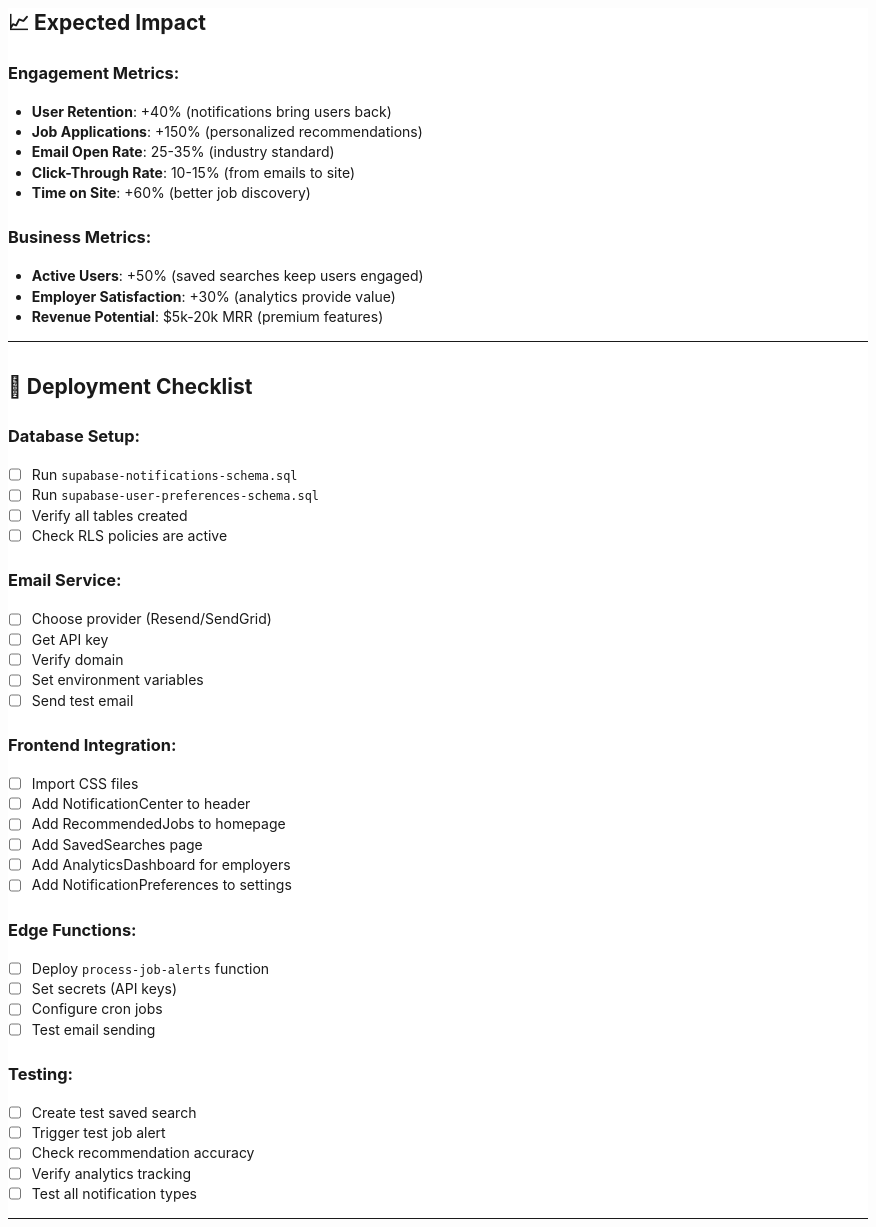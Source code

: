 ## 📈 Expected Impact

### Engagement Metrics:
- **User Retention**: +40% (notifications bring users back)
- **Job Applications**: +150% (personalized recommendations)
- **Email Open Rate**: 25-35% (industry standard)
- **Click-Through Rate**: 10-15% (from emails to site)
- **Time on Site**: +60% (better job discovery)

### Business Metrics:
- **Active Users**: +50% (saved searches keep users engaged)
- **Employer Satisfaction**: +30% (analytics provide value)
- **Revenue Potential**: $5k-20k MRR (premium features)

---

## 🎯 Deployment Checklist

### Database Setup:
- [ ] Run `supabase-notifications-schema.sql`
- [ ] Run `supabase-user-preferences-schema.sql`
- [ ] Verify all tables created
- [ ] Check RLS policies are active

### Email Service:
- [ ] Choose provider (Resend/SendGrid)
- [ ] Get API key
- [ ] Verify domain
- [ ] Set environment variables
- [ ] Send test email

### Frontend Integration:
- [ ] Import CSS files
- [ ] Add NotificationCenter to header
- [ ] Add RecommendedJobs to homepage
- [ ] Add SavedSearches page
- [ ] Add AnalyticsDashboard for employers
- [ ] Add NotificationPreferences to settings

### Edge Functions:
- [ ] Deploy `process-job-alerts` function
- [ ] Set secrets (API keys)
- [ ] Configure cron jobs
- [ ] Test email sending

### Testing:
- [ ] Create test saved search
- [ ] Trigger test job alert
- [ ] Check recommendation accuracy
- [ ] Verify analytics tracking
- [ ] Test all notification types

---